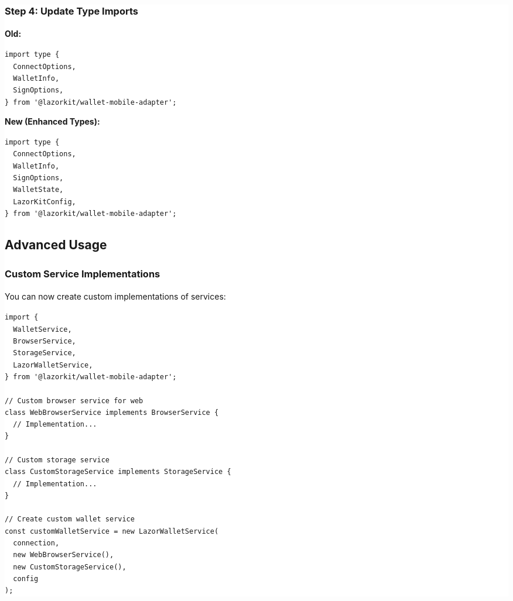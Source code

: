 ```tsx
```

### Step 4: Update Type Imports

**Old:**
```tsx
import type {
  ConnectOptions,
  WalletInfo,
  SignOptions,
} from '@lazorkit/wallet-mobile-adapter';
```

**New (Enhanced Types):**
```tsx
import type {
  ConnectOptions,
  WalletInfo,
  SignOptions,
  WalletState,
  LazorKitConfig,
} from '@lazorkit/wallet-mobile-adapter';
```

## Advanced Usage

### Custom Service Implementations

You can now create custom implementations of services:

```tsx
import {
  WalletService,
  BrowserService,
  StorageService,
  LazorWalletService,
} from '@lazorkit/wallet-mobile-adapter';

// Custom browser service for web
class WebBrowserService implements BrowserService {
  // Implementation...
}

// Custom storage service
class CustomStorageService implements StorageService {
  // Implementation...
}

// Create custom wallet service
const customWalletService = new LazorWalletService(
  connection,
  new WebBrowserService(),
  new CustomStorageService(),
  config
);
```
